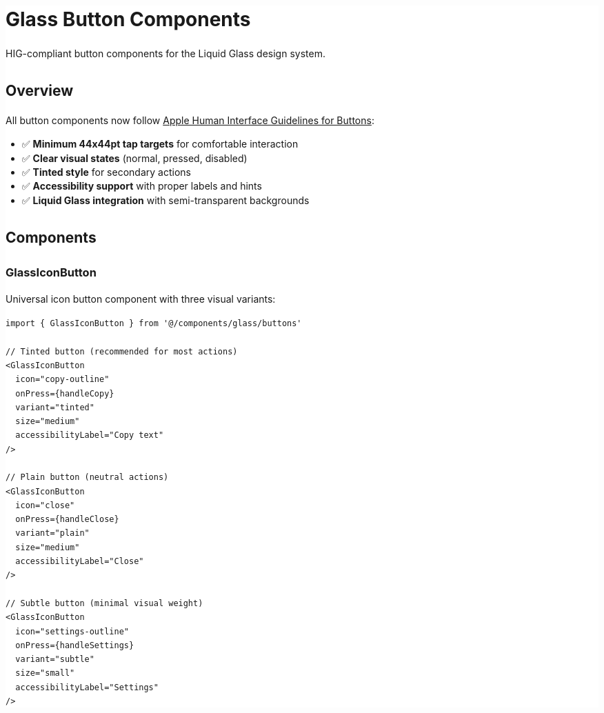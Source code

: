 # Glass Button Components

HIG-compliant button components for the Liquid Glass design system.

## Overview

All button components now follow [Apple Human Interface Guidelines for Buttons](https://developer.apple.com/design/human-interface-guidelines/buttons):

- ✅ **Minimum 44x44pt tap targets** for comfortable interaction
- ✅ **Clear visual states** (normal, pressed, disabled)
- ✅ **Tinted style** for secondary actions
- ✅ **Accessibility support** with proper labels and hints
- ✅ **Liquid Glass integration** with semi-transparent backgrounds

## Components

### GlassIconButton

Universal icon button component with three visual variants:

```tsx
import { GlassIconButton } from '@/components/glass/buttons'

// Tinted button (recommended for most actions)
<GlassIconButton
  icon="copy-outline"
  onPress={handleCopy}
  variant="tinted"
  size="medium"
  accessibilityLabel="Copy text"
/>

// Plain button (neutral actions)
<GlassIconButton
  icon="close"
  onPress={handleClose}
  variant="plain"
  size="medium"
  accessibilityLabel="Close"
/>

// Subtle button (minimal visual weight)
<GlassIconButton
  icon="settings-outline"
  onPress={handleSettings}
  variant="subtle"
  size="small"
  accessibilityLabel="Settings"
/>
```
